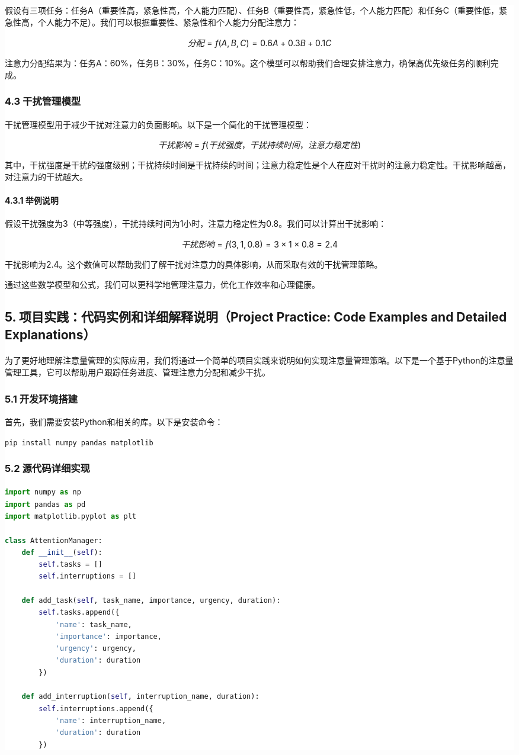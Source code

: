 假设有三项任务：任务A（重要性高，紧急性高，个人能力匹配）、任务B（重要性高，紧急性低，个人能力匹配）和任务C（重要性低，紧急性高，个人能力不足）。我们可以根据重要性、紧急性和个人能力分配注意力：

$$
分配 = f(A, B, C) = 0.6A + 0.3B + 0.1C
$$

注意力分配结果为：任务A：60%，任务B：30%，任务C：10%。这个模型可以帮助我们合理安排注意力，确保高优先级任务的顺利完成。

### 4.3 干扰管理模型

干扰管理模型用于减少干扰对注意力的负面影响。以下是一个简化的干扰管理模型：

$$
干扰影响 = f(干扰强度，干扰持续时间，注意力稳定性)
$$

其中，干扰强度是干扰的强度级别；干扰持续时间是干扰持续的时间；注意力稳定性是个人在应对干扰时的注意力稳定性。干扰影响越高，对注意力的干扰越大。

#### 4.3.1 举例说明

假设干扰强度为3（中等强度），干扰持续时间为1小时，注意力稳定性为0.8。我们可以计算出干扰影响：

$$
干扰影响 = f(3, 1, 0.8) = 3 \times 1 \times 0.8 = 2.4
$$

干扰影响为2.4。这个数值可以帮助我们了解干扰对注意力的具体影响，从而采取有效的干扰管理策略。

通过这些数学模型和公式，我们可以更科学地管理注意力，优化工作效率和心理健康。

## 5. 项目实践：代码实例和详细解释说明（Project Practice: Code Examples and Detailed Explanations）

为了更好地理解注意量管理的实际应用，我们将通过一个简单的项目实践来说明如何实现注意量管理策略。以下是一个基于Python的注意量管理工具，它可以帮助用户跟踪任务进度、管理注意力分配和减少干扰。

### 5.1 开发环境搭建

首先，我们需要安装Python和相关的库。以下是安装命令：

```
pip install numpy pandas matplotlib
```

### 5.2 源代码详细实现

```python
import numpy as np
import pandas as pd
import matplotlib.pyplot as plt

class AttentionManager:
    def __init__(self):
        self.tasks = []
        self.interruptions = []

    def add_task(self, task_name, importance, urgency, duration):
        self.tasks.append({
            'name': task_name,
            'importance': importance,
            'urgency': urgency,
            'duration': duration
        })

    def add_interruption(self, interruption_name, duration):
        self.interruptions.append({
            'name': interruption_name,
            'duration': duration
        })

```